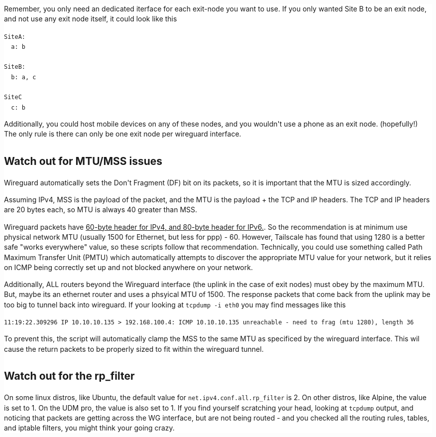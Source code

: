 Remember, you only need an dedicated iterface for each exit-node you want to use. If you only wanted Site B to be an exit node, and not use any exit node itself, it could look like this

```
SiteA: 
  a: b

SiteB:
  b: a, c

SiteC
  c: b
```

Additionally, you could host mobile devices on any of these nodes, and you wouldn't use a phone as an exit node. (hopefully!) The only rule is there can only be one exit node per wireguard interface. 


## Watch out for MTU/MSS issues

Wireguard automatically sets the Don't Fragment (DF) bit on its packets, so it is important that the MTU is sized accordingly. 

Assuming IPv4, MSS is the payload of the packet, and the MTU is the payload + the TCP and IP headers. The TCP and IP headers are 20 bytes each, so MTU is always 40 greater than MSS. 

Wireguard packets have [60-byte header for IPv4, and 80-byte header for IPv6.](https://lists.zx2c4.com/pipermail/wireguard/2017-December/002201.html). So the recommendation is at minimum use physical network MTU (usually 1500 for Ethernet, but less for ppp) - 60. However, Tailscale has found that using 1280 is a better safe "works everywhere" value, so these scripts follow that recommendation. Technically, you could use something called Path Maximum Transfer Unit (PMTU) which automatically attempts to discover the appropriate MTU value for your network, but it relies on ICMP being correctly set up and not blocked anywhere on your network. 

Additionally, ALL routers beyond the Wireguard interface (the uplink in the case of exit nodes) must obey by the maximum MTU. But, maybe its an ethernet router and uses a phsyical MTU of 1500. The response packets that come back from the uplink may be too big to tunnel back into wireguard. If your looking at `tcpdump -i eth0` you may find messages like this

```
11:19:22.309296 IP 10.10.10.135 > 192.168.100.4: ICMP 10.10.10.135 unreachable - need to frag (mtu 1280), length 36
```

To prevent this, the script will automatically clamp the MSS to the same MTU as specificed by the wireguard interface. This wil cause the return packets to be properly sized to fit within the wireguard tunnel. 

## Watch out for the rp_filter
On some linux distros, like Ubuntu, the default value for `net.ipv4.conf.all.rp_filter` is 2. On other distros, like Alpine, the value is set to 1. On the UDM pro, the value is also set to 1. If you find yourself scratching your head, looking at `tcpdump` output, and noticing that packets are getting across the WG interface, but are not being routed - and you checked all the routing rules, tables, and iptable filters, you might think your going crazy. 
